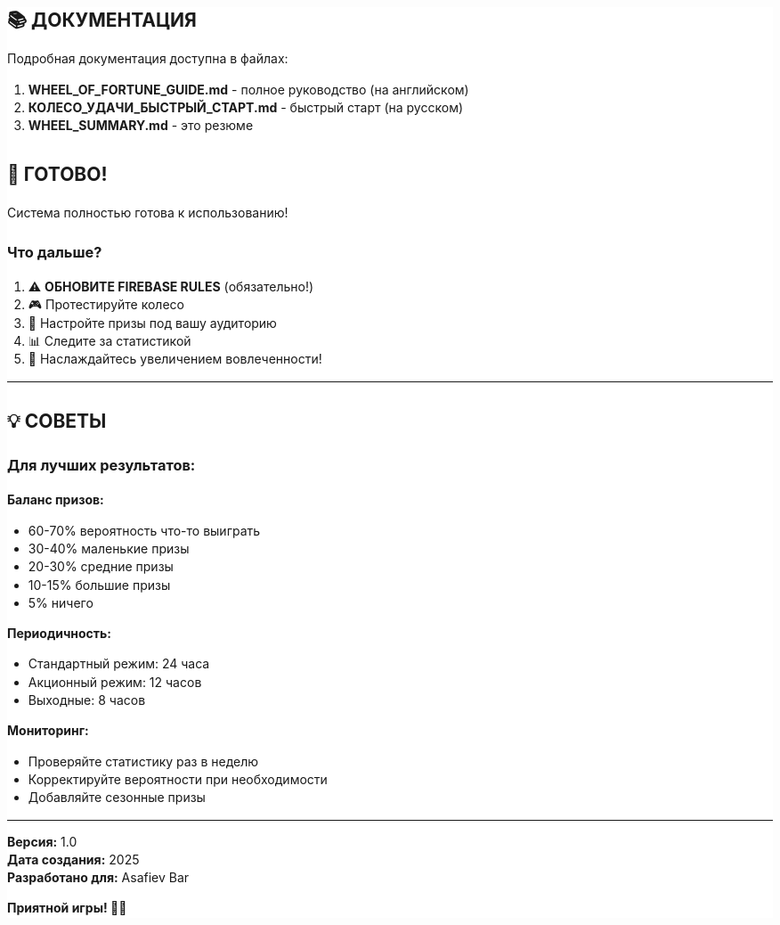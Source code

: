 ## 📚 ДОКУМЕНТАЦИЯ

Подробная документация доступна в файлах:

1. **WHEEL_OF_FORTUNE_GUIDE.md** - полное руководство (на английском)
2. **КОЛЕСО_УДАЧИ_БЫСТРЫЙ_СТАРТ.md** - быстрый старт (на русском)
3. **WHEEL_SUMMARY.md** - это резюме

## 🎉 ГОТОВО!

Система полностью готова к использованию!

### Что дальше?

1. ⚠️ **ОБНОВИТЕ FIREBASE RULES** (обязательно!)
2. 🎮 Протестируйте колесо
3. 🎨 Настройте призы под вашу аудиторию
4. 📊 Следите за статистикой
5. 🎁 Наслаждайтесь увеличением вовлеченности!

---

## 💡 СОВЕТЫ

### Для лучших результатов:

**Баланс призов:**
- 60-70% вероятность что-то выиграть
- 30-40% маленькие призы
- 20-30% средние призы
- 10-15% большие призы
- 5% ничего

**Периодичность:**
- Стандартный режим: 24 часа
- Акционный режим: 12 часов
- Выходные: 8 часов

**Мониторинг:**
- Проверяйте статистику раз в неделю
- Корректируйте вероятности при необходимости
- Добавляйте сезонные призы

---

**Версия:** 1.0  
**Дата создания:** 2025  
**Разработано для:** Asafiev Bar  

**Приятной игры! 🎰✨**

